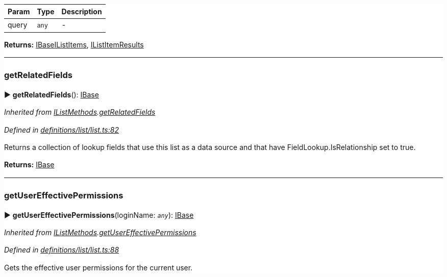 | Param | Type | Description |
| ------ | ------ | ------ |
| query | `any`   |  - |





**Returns:** [IBase](_definitions_lib_base_.ibase.md)[IListItems](_definitions_list_items_.ilistitems.md), [IListItemResults](_definitions_list_items_.ilistitemresults.md)





___

<a id="getrelatedfields"></a>

###  getRelatedFields

► **getRelatedFields**(): [IBase](_definitions_lib_base_.ibase.md)




*Inherited from [IListMethods](_definitions_list_list_.ilistmethods.md).[getRelatedFields](_definitions_list_list_.ilistmethods.md#getrelatedfields)*

*Defined in [definitions/list/list.ts:82](https://github.com/gunjandatta/sprest/blob/3de79f1/src/definitions/list/list.ts#L82)*



Returns a collection of lookup fields that use this list as a data source and that have FieldLookup.IsRelationship set to true.




**Returns:** [IBase](_definitions_lib_base_.ibase.md)





___

<a id="getusereffectivepermissions"></a>

###  getUserEffectivePermissions

► **getUserEffectivePermissions**(loginName: *`any`*): [IBase](_definitions_lib_base_.ibase.md)




*Inherited from [IListMethods](_definitions_list_list_.ilistmethods.md).[getUserEffectivePermissions](_definitions_list_list_.ilistmethods.md#getusereffectivepermissions)*

*Defined in [definitions/list/list.ts:88](https://github.com/gunjandatta/sprest/blob/3de79f1/src/definitions/list/list.ts#L88)*



Gets the effective user permissions for the current user.

